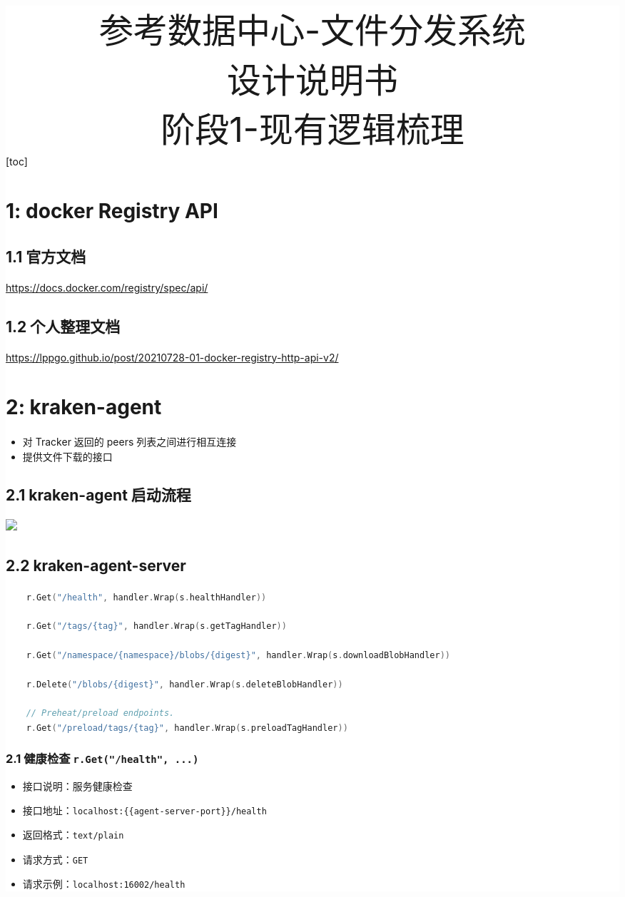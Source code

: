 <div align='center' ><font size='50'>参考数据中心-文件分发系统</font></div>
<div align='center' ><font size='50'>设计说明书</font></div>
<div align='center' ><font size='50'>阶段1-现有逻辑梳理</font></div>
[toc]

# 1: docker Registry API

## 1.1 官方文档

https://docs.docker.com/registry/spec/api/

## 1.2 个人整理文档

https://lppgo.github.io/post/20210728-01-docker-registry-http-api-v2/

# 2: kraken-agent

- 对 Tracker 返回的 peers 列表之间进行相互连接
- 提供文件下载的接口

## 2.1 kraken-agent 启动流程

![](./statics/017_G4参考数据中心设计图-agent-start.svg)

## 2.2 kraken-agent-server

```go
	r.Get("/health", handler.Wrap(s.healthHandler))

	r.Get("/tags/{tag}", handler.Wrap(s.getTagHandler))

	r.Get("/namespace/{namespace}/blobs/{digest}", handler.Wrap(s.downloadBlobHandler))

	r.Delete("/blobs/{digest}", handler.Wrap(s.deleteBlobHandler))

	// Preheat/preload endpoints.
	r.Get("/preload/tags/{tag}", handler.Wrap(s.preloadTagHandler))
```

### 2.1 健康检查 `r.Get("/health", ...)`

- 接口说明：服务健康检查
- 接口地址：`localhost:{{agent-server-port}}/health`

- 返回格式：`text/plain`

- 请求方式：`GET`

- 请求示例：`localhost:16002/health`
